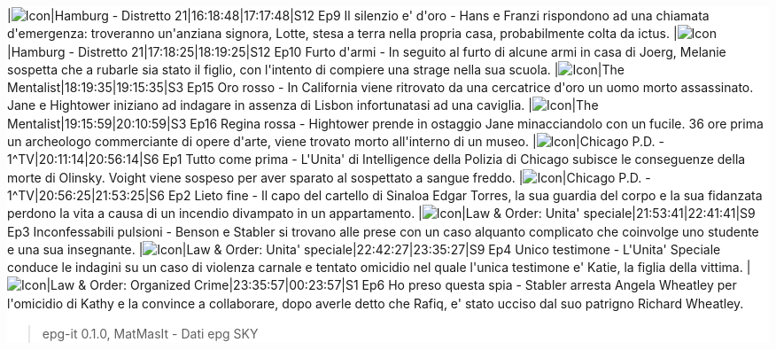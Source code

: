 |![Icon](https://guidatv.sky.it/uuid/d9f66467-1f76-492d-8c81-b36156568b6e/cover?md5ChecksumParam=eab6e060deae5abea460881e344370d3)|Hamburg - Distretto 21|16:18:48|17:17:48|S12 Ep9 Il silenzio e&#039; d&#039;oro - Hans e Franzi rispondono ad una chiamata d&#039;emergenza: troveranno un&#039;anziana signora, Lotte, stesa a terra nella propria casa, probabilmente colta da ictus.
|![Icon](https://guidatv.sky.it/uuid/398debba-f1d6-4a6e-b510-fb3e8e296304/cover?md5ChecksumParam=eab6e060deae5abea460881e344370d3)|Hamburg - Distretto 21|17:18:25|18:19:25|S12 Ep10 Furto d&#039;armi - In seguito al furto di alcune armi in casa di Joerg, Melanie sospetta che a rubarle sia stato il figlio, con l&#039;intento di compiere una strage nella sua scuola.
|![Icon](https://guidatv.sky.it/uuid/53bc1df8-ea18-498c-96f0-cfd043efbbbb/cover?md5ChecksumParam=0aaa70d6d498dd2bb70d9b5e92cf6e7b)|The Mentalist|18:19:35|19:15:35|S3 Ep15 Oro rosso - In California viene ritrovato da una cercatrice d&#039;oro un uomo morto assassinato. Jane e Hightower iniziano ad indagare in assenza di Lisbon infortunatasi ad una caviglia.
|![Icon](https://guidatv.sky.it/uuid/fb7f0ee0-da3d-48d9-8193-0e770aa1b29a/cover?md5ChecksumParam=0aaa70d6d498dd2bb70d9b5e92cf6e7b)|The Mentalist|19:15:59|20:10:59|S3 Ep16 Regina rossa - Hightower prende in ostaggio Jane minacciandolo con un fucile. 36 ore prima un archeologo commerciante di opere d&#039;arte, viene trovato morto all&#039;interno di un museo.
|![Icon](https://guidatv.sky.it/uuid/5f3dd83c-9a86-43b5-9aa9-a71558ce7e13/cover?md5ChecksumParam=39d501e789c39d9b1f69671705f0c039)|Chicago P.D. - 1^TV|20:11:14|20:56:14|S6 Ep1 Tutto come prima - L&#039;Unita&#039; di Intelligence della Polizia di Chicago subisce le conseguenze della morte di Olinsky. Voight viene sospeso per aver sparato al sospettato a sangue freddo.
|![Icon](https://guidatv.sky.it/uuid/b0e09267-6faf-4acb-b7d3-23da663d1f57/cover?md5ChecksumParam=39d501e789c39d9b1f69671705f0c039)|Chicago P.D. - 1^TV|20:56:25|21:53:25|S6 Ep2 Lieto fine - Il capo del cartello di Sinaloa Edgar Torres, la sua guardia del corpo e la sua fidanzata perdono la vita a causa di un incendio divampato in un appartamento.
|![Icon](https://guidatv.sky.it/uuid/8729380d-a4bd-4464-bfd5-bc774f5fda18/cover?md5ChecksumParam=8758f8ba0ce9ed1f1f4696481179e842)|Law &amp; Order: Unita&#039; speciale|21:53:41|22:41:41|S9 Ep3 Inconfessabili pulsioni - Benson e Stabler si trovano alle prese con un caso alquanto complicato che coinvolge uno studente e una sua insegnante.
|![Icon](https://guidatv.sky.it/uuid/246ca548-f408-44cb-b994-8e10bb5bcc51/cover?md5ChecksumParam=8758f8ba0ce9ed1f1f4696481179e842)|Law &amp; Order: Unita&#039; speciale|22:42:27|23:35:27|S9 Ep4 Unico testimone - L&#039;Unita&#039; Speciale conduce le indagini su un caso di violenza carnale e tentato omicidio nel quale l&#039;unica testimone e&#039; Katie, la figlia della vittima.
|![Icon](https://guidatv.sky.it/uuid/b05870c2-280f-4af8-bb95-65523294245c/cover?md5ChecksumParam=c84ad3931e22daf6a45a3db4c9a469ad)|Law &amp; Order: Organized Crime|23:35:57|00:23:57|S1 Ep6 Ho preso questa spia - Stabler arresta Angela Wheatley per l&#039;omicidio di Kathy e la convince a collaborare, dopo averle detto che Rafiq, e&#039; stato ucciso dal suo patrigno Richard Wheatley.



 > epg-it 0.1.0, MatMasIt - Dati epg SKY